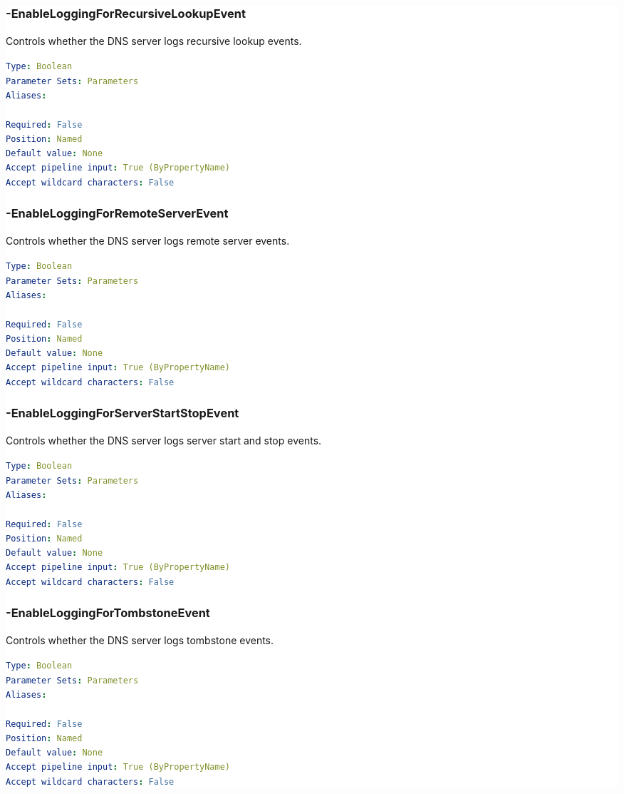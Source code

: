 ### -EnableLoggingForRecursiveLookupEvent
Controls whether the DNS server logs recursive lookup events.

```yaml
Type: Boolean
Parameter Sets: Parameters
Aliases: 

Required: False
Position: Named
Default value: None
Accept pipeline input: True (ByPropertyName)
Accept wildcard characters: False
```

### -EnableLoggingForRemoteServerEvent
Controls whether the DNS server logs remote server events.

```yaml
Type: Boolean
Parameter Sets: Parameters
Aliases: 

Required: False
Position: Named
Default value: None
Accept pipeline input: True (ByPropertyName)
Accept wildcard characters: False
```

### -EnableLoggingForServerStartStopEvent
Controls whether the DNS server logs server start and stop events.

```yaml
Type: Boolean
Parameter Sets: Parameters
Aliases: 

Required: False
Position: Named
Default value: None
Accept pipeline input: True (ByPropertyName)
Accept wildcard characters: False
```

### -EnableLoggingForTombstoneEvent
Controls whether the DNS server logs tombstone events.

```yaml
Type: Boolean
Parameter Sets: Parameters
Aliases: 

Required: False
Position: Named
Default value: None
Accept pipeline input: True (ByPropertyName)
Accept wildcard characters: False
```

